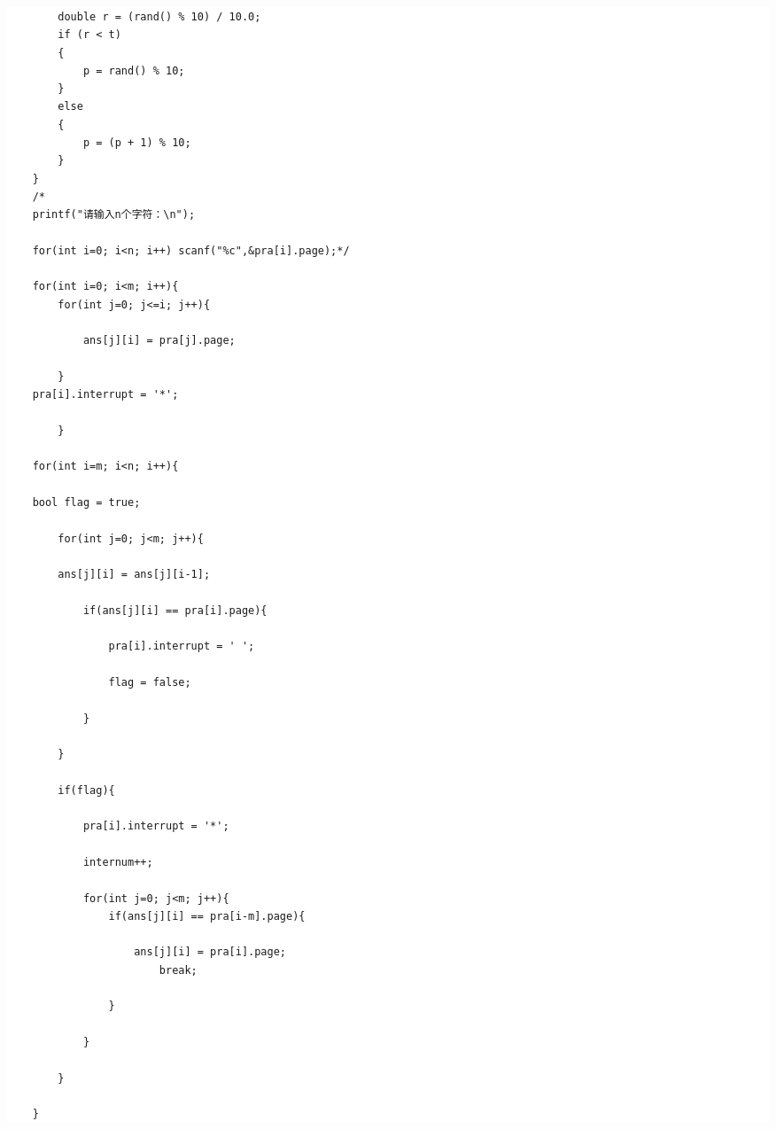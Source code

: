 ```
        double r = (rand() % 10) / 10.0;
        if (r < t)
        {
            p = rand() % 10;
        }
        else
        {
            p = (p + 1) % 10;
        }
    }
    /*
    printf("请输入n个字符：\n");

    for(int i=0; i<n; i++) scanf("%c",&pra[i].page);*/

    for(int i=0; i<m; i++){
        for(int j=0; j<=i; j++){

            ans[j][i] = pra[j].page;

        }
    pra[i].interrupt = '*';

        }

    for(int i=m; i<n; i++){

    bool flag = true;

        for(int j=0; j<m; j++){

        ans[j][i] = ans[j][i-1];

            if(ans[j][i] == pra[i].page){

                pra[i].interrupt = ' ';

                flag = false;

            }

        }

        if(flag){

            pra[i].interrupt = '*';

            internum++;

            for(int j=0; j<m; j++){
                if(ans[j][i] == pra[i-m].page){

                    ans[j][i] = pra[i].page;
                        break;

                }

            }

        }

    }

```